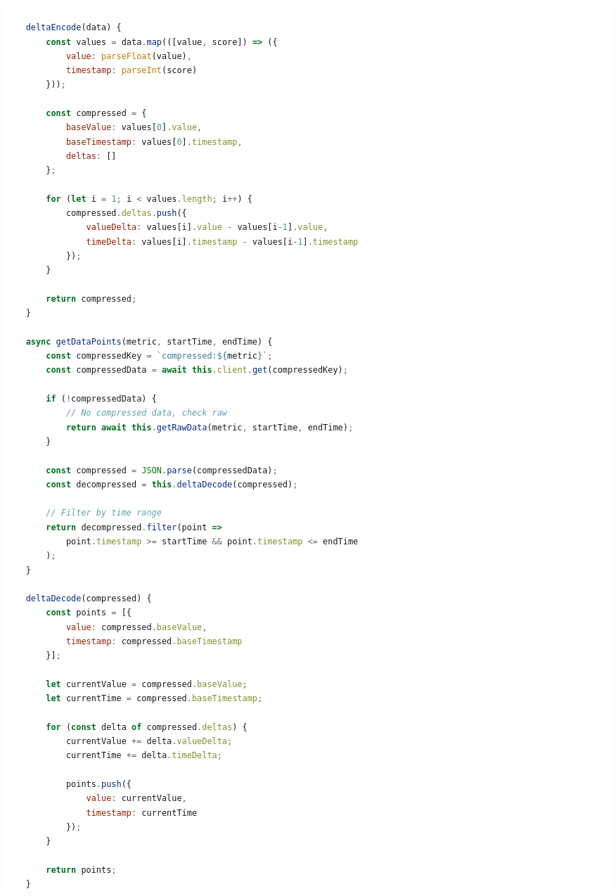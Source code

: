```javascript

    deltaEncode(data) {
        const values = data.map(([value, score]) => ({
            value: parseFloat(value),
            timestamp: parseInt(score)
        }));

        const compressed = {
            baseValue: values[0].value,
            baseTimestamp: values[0].timestamp,
            deltas: []
        };

        for (let i = 1; i < values.length; i++) {
            compressed.deltas.push({
                valueDelta: values[i].value - values[i-1].value,
                timeDelta: values[i].timestamp - values[i-1].timestamp
            });
        }

        return compressed;
    }

    async getDataPoints(metric, startTime, endTime) {
        const compressedKey = `compressed:${metric}`;
        const compressedData = await this.client.get(compressedKey);

        if (!compressedData) {
            // No compressed data, check raw
            return await this.getRawData(metric, startTime, endTime);
        }

        const compressed = JSON.parse(compressedData);
        const decompressed = this.deltaDecode(compressed);

        // Filter by time range
        return decompressed.filter(point =>
            point.timestamp >= startTime && point.timestamp <= endTime
        );
    }

    deltaDecode(compressed) {
        const points = [{
            value: compressed.baseValue,
            timestamp: compressed.baseTimestamp
        }];

        let currentValue = compressed.baseValue;
        let currentTime = compressed.baseTimestamp;

        for (const delta of compressed.deltas) {
            currentValue += delta.valueDelta;
            currentTime += delta.timeDelta;

            points.push({
                value: currentValue,
                timestamp: currentTime
            });
        }

        return points;
    }

```